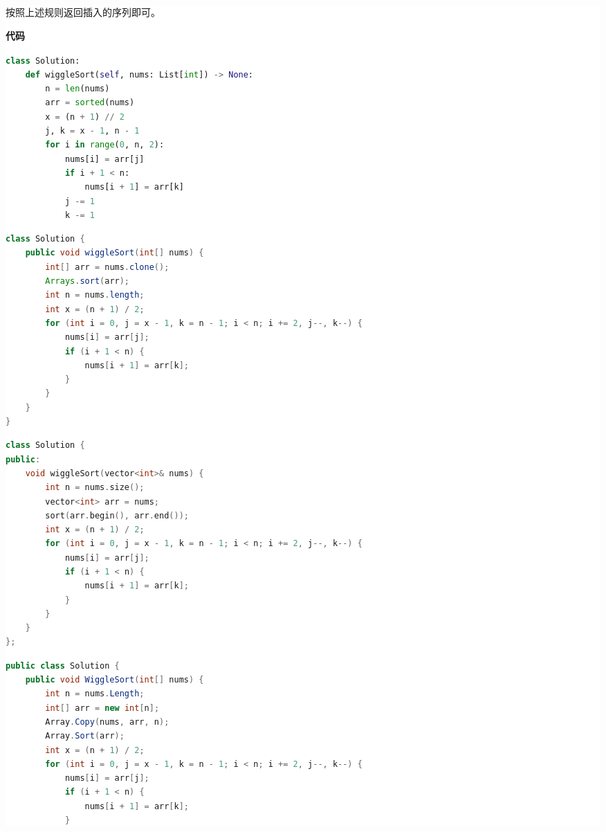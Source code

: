 按照上述规则返回插入的序列即可。

**代码**

```Python [sol1-Python3]
class Solution:
    def wiggleSort(self, nums: List[int]) -> None:
        n = len(nums)
        arr = sorted(nums)
        x = (n + 1) // 2
        j, k = x - 1, n - 1
        for i in range(0, n, 2):
            nums[i] = arr[j]
            if i + 1 < n:
                nums[i + 1] = arr[k]
            j -= 1
            k -= 1
```

```Java [sol1-Java]
class Solution {
    public void wiggleSort(int[] nums) {
        int[] arr = nums.clone();
        Arrays.sort(arr);
        int n = nums.length;
        int x = (n + 1) / 2;
        for (int i = 0, j = x - 1, k = n - 1; i < n; i += 2, j--, k--) {
            nums[i] = arr[j];
            if (i + 1 < n) {
                nums[i + 1] = arr[k];
            }
        }
    }
}
```

```C++ [sol1-C++]
class Solution {
public:
    void wiggleSort(vector<int>& nums) {
        int n = nums.size();
        vector<int> arr = nums;
        sort(arr.begin(), arr.end());
        int x = (n + 1) / 2;
        for (int i = 0, j = x - 1, k = n - 1; i < n; i += 2, j--, k--) {
            nums[i] = arr[j];
            if (i + 1 < n) {
                nums[i + 1] = arr[k];
            }
        }
    }
};
```

```C# [sol1-C#]
public class Solution {
    public void WiggleSort(int[] nums) {
        int n = nums.Length;
        int[] arr = new int[n];
        Array.Copy(nums, arr, n);
        Array.Sort(arr);
        int x = (n + 1) / 2;
        for (int i = 0, j = x - 1, k = n - 1; i < n; i += 2, j--, k--) {
            nums[i] = arr[j];
            if (i + 1 < n) {
                nums[i + 1] = arr[k];
            }
```